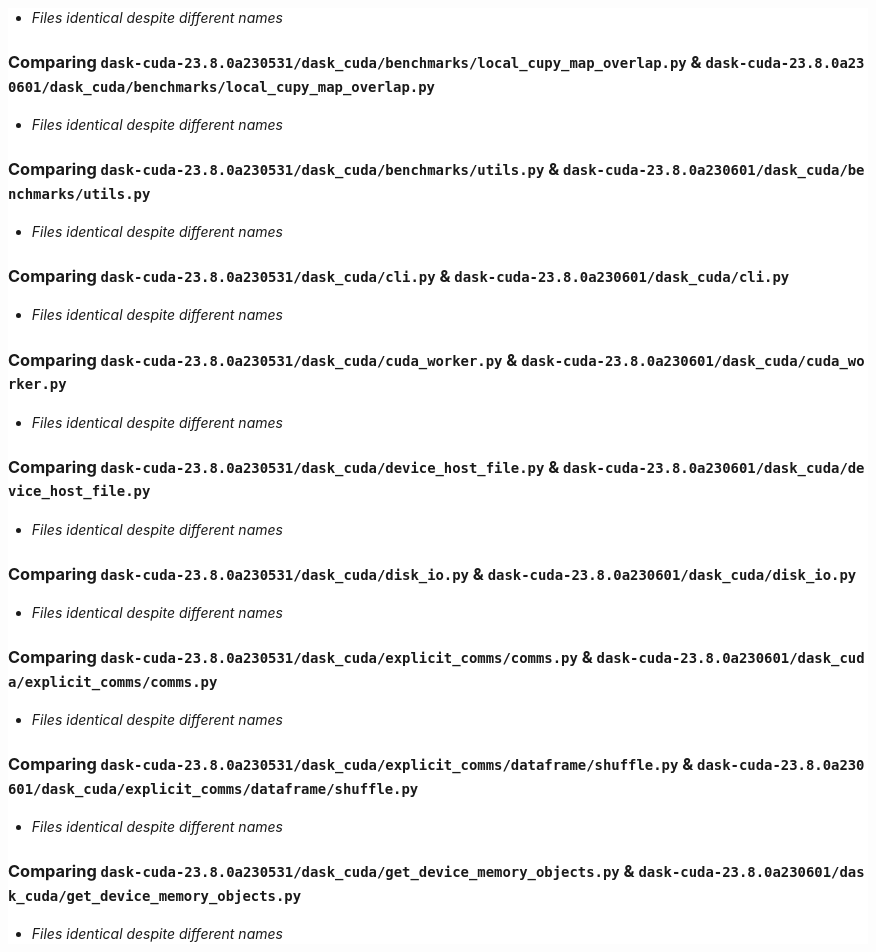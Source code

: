  * *Files identical despite different names*

### Comparing `dask-cuda-23.8.0a230531/dask_cuda/benchmarks/local_cupy_map_overlap.py` & `dask-cuda-23.8.0a230601/dask_cuda/benchmarks/local_cupy_map_overlap.py`

 * *Files identical despite different names*

### Comparing `dask-cuda-23.8.0a230531/dask_cuda/benchmarks/utils.py` & `dask-cuda-23.8.0a230601/dask_cuda/benchmarks/utils.py`

 * *Files identical despite different names*

### Comparing `dask-cuda-23.8.0a230531/dask_cuda/cli.py` & `dask-cuda-23.8.0a230601/dask_cuda/cli.py`

 * *Files identical despite different names*

### Comparing `dask-cuda-23.8.0a230531/dask_cuda/cuda_worker.py` & `dask-cuda-23.8.0a230601/dask_cuda/cuda_worker.py`

 * *Files identical despite different names*

### Comparing `dask-cuda-23.8.0a230531/dask_cuda/device_host_file.py` & `dask-cuda-23.8.0a230601/dask_cuda/device_host_file.py`

 * *Files identical despite different names*

### Comparing `dask-cuda-23.8.0a230531/dask_cuda/disk_io.py` & `dask-cuda-23.8.0a230601/dask_cuda/disk_io.py`

 * *Files identical despite different names*

### Comparing `dask-cuda-23.8.0a230531/dask_cuda/explicit_comms/comms.py` & `dask-cuda-23.8.0a230601/dask_cuda/explicit_comms/comms.py`

 * *Files identical despite different names*

### Comparing `dask-cuda-23.8.0a230531/dask_cuda/explicit_comms/dataframe/shuffle.py` & `dask-cuda-23.8.0a230601/dask_cuda/explicit_comms/dataframe/shuffle.py`

 * *Files identical despite different names*

### Comparing `dask-cuda-23.8.0a230531/dask_cuda/get_device_memory_objects.py` & `dask-cuda-23.8.0a230601/dask_cuda/get_device_memory_objects.py`

 * *Files identical despite different names*
